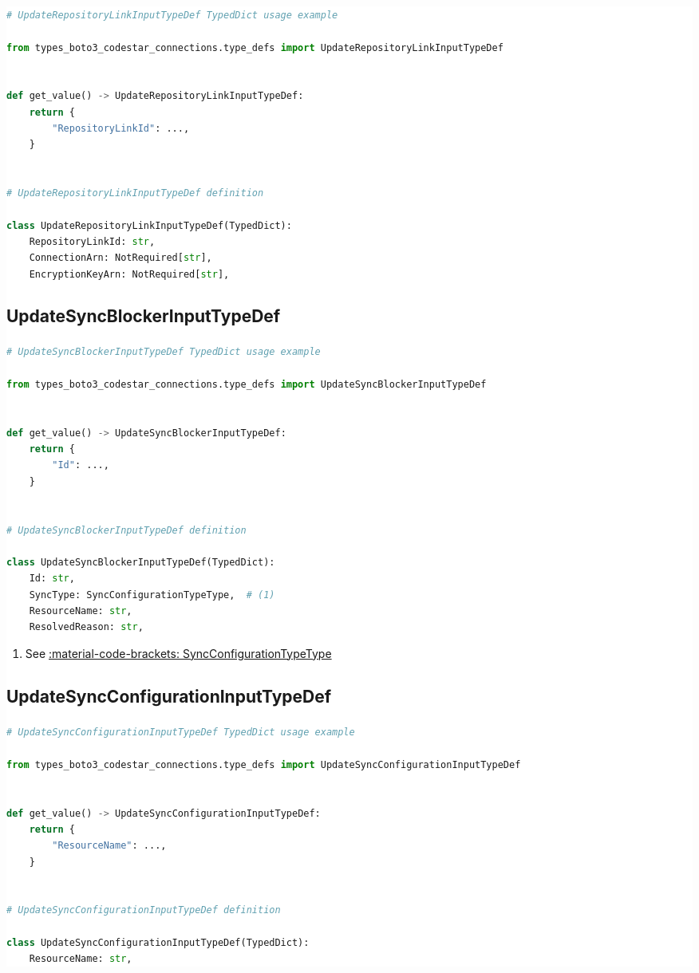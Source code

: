 ```python
# UpdateRepositoryLinkInputTypeDef TypedDict usage example

from types_boto3_codestar_connections.type_defs import UpdateRepositoryLinkInputTypeDef


def get_value() -> UpdateRepositoryLinkInputTypeDef:
    return {
        "RepositoryLinkId": ...,
    }


# UpdateRepositoryLinkInputTypeDef definition

class UpdateRepositoryLinkInputTypeDef(TypedDict):
    RepositoryLinkId: str,
    ConnectionArn: NotRequired[str],
    EncryptionKeyArn: NotRequired[str],
```


## UpdateSyncBlockerInputTypeDef

```python
# UpdateSyncBlockerInputTypeDef TypedDict usage example

from types_boto3_codestar_connections.type_defs import UpdateSyncBlockerInputTypeDef


def get_value() -> UpdateSyncBlockerInputTypeDef:
    return {
        "Id": ...,
    }


# UpdateSyncBlockerInputTypeDef definition

class UpdateSyncBlockerInputTypeDef(TypedDict):
    Id: str,
    SyncType: SyncConfigurationTypeType,  # (1)
    ResourceName: str,
    ResolvedReason: str,
```

1. See [:material-code-brackets: SyncConfigurationTypeType](./literals.md#syncconfigurationtypetype)

## UpdateSyncConfigurationInputTypeDef

```python
# UpdateSyncConfigurationInputTypeDef TypedDict usage example

from types_boto3_codestar_connections.type_defs import UpdateSyncConfigurationInputTypeDef


def get_value() -> UpdateSyncConfigurationInputTypeDef:
    return {
        "ResourceName": ...,
    }


# UpdateSyncConfigurationInputTypeDef definition

class UpdateSyncConfigurationInputTypeDef(TypedDict):
    ResourceName: str,
```